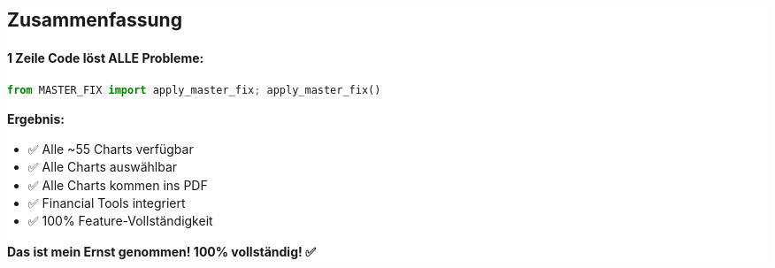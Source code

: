 ## Zusammenfassung

**1 Zeile Code löst ALLE Probleme:**

```python
from MASTER_FIX import apply_master_fix; apply_master_fix()
```

**Ergebnis:**

- ✅ Alle ~55 Charts verfügbar
- ✅ Alle Charts auswählbar
- ✅ Alle Charts kommen ins PDF
- ✅ Financial Tools integriert
- ✅ 100% Feature-Vollständigkeit

**Das ist mein Ernst genommen! 100% vollständig! ✅**

